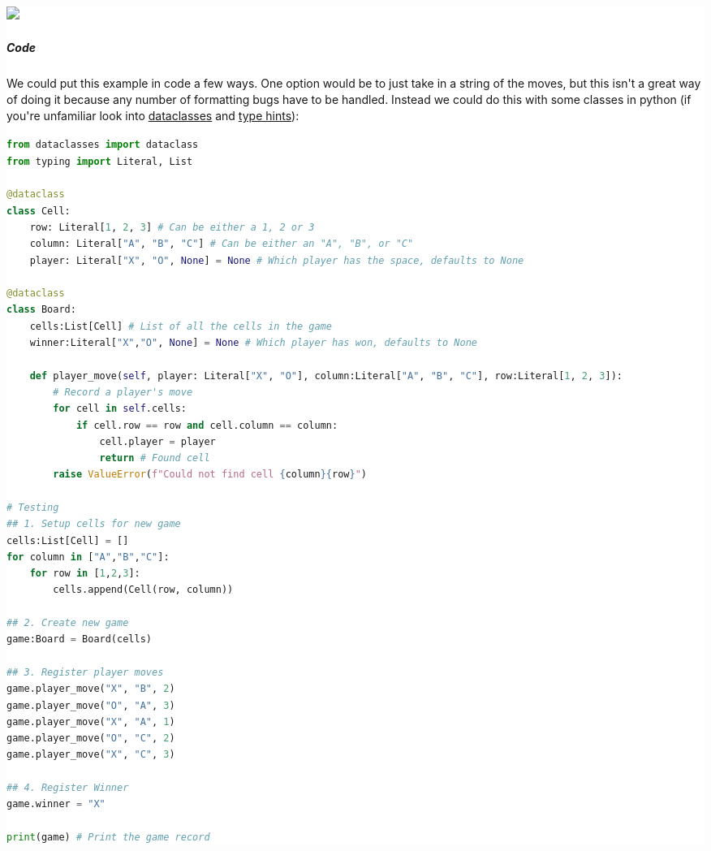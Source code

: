 ![](/astro-redesign/blog/paths/tic-tac-toe-done.png)

##### Code

We could put this example in code a few ways. One option would be to just take in a string of the moves, but this isn't a great way of doing it because any number of formatting bugs have to be handled. Instead we could do this with some classes in python (if you're unfamiliar look into [dataclasses](https://realpython.com/python-data-classes/) and [type hints](https://realpython.com/lessons/type-hinting/)):

```python
from dataclasses import dataclass
from typing import Literal, List

@dataclass
class Cell:
    row: Literal[1, 2, 3] # Can be either a 1, 2 or 3
    column: Literal["A", "B", "C"] # Can be either an "A", "B", or "C"
    player: Literal["X", "O", None] = None # Which player has the space, defaults to None

@dataclass
class Board:
    cells:List[Cell] # List of all the cells in the game
    winner:Literal["X","O", None] = None # Which player has won, defaults to None

    def player_move(self, player: Literal["X", "O"], column:Literal["A", "B", "C"], row:Literal[1, 2, 3]):
        # Record a player's move
        for cell in self.cells:
            if cell.row == row and cell.column == column:
                cell.player = player
                return # Found cell
        raise ValueError(f"Could not find cell {column}{row}")

# Testing
## 1. Setup cells for new game
cells:List[Cell] = []
for column in ["A","B","C"]:
    for row in [1,2,3]:
        cells.append(Cell(row, column))

## 2. Create new game
game:Board = Board(cells)

## 3. Register player moves
game.player_move("X", "B", 2)
game.player_move("O", "A", 3)
game.player_move("X", "A", 1)
game.player_move("O", "C", 2)
game.player_move("X", "C", 3)

## 4. Register Winner
game.winner = "X"

print(game) # Print the game record
```
